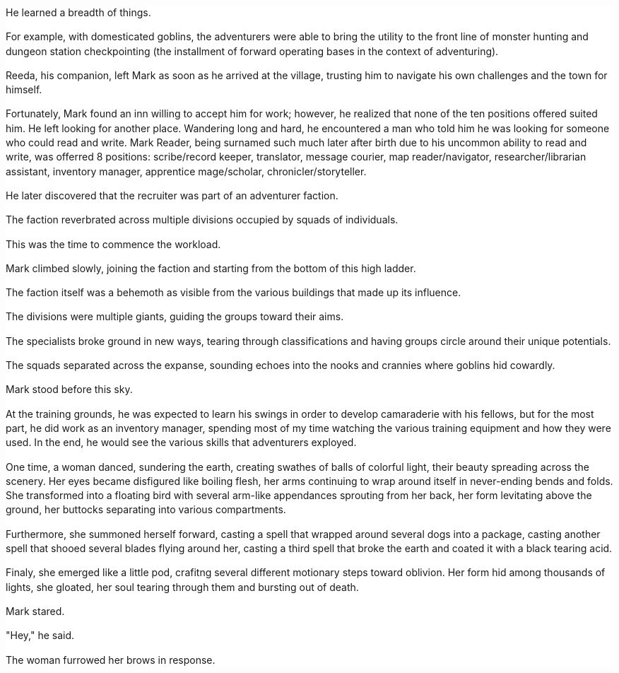 He learned a breadth of things.

For example, with domesticated goblins, the adventurers were able to bring the utility to the front line of monster hunting and dungeon station checkpointing (the installment of forward operating bases in the context of adventuring).

Reeda, his companion, left Mark as soon as he arrived at the village, trusting him to navigate his own challenges and the town for himself.

Fortunately, Mark found an inn willing to accept him for work; however, he realized that none of the ten positions offered suited him. He left looking for another place. Wandering long and hard, he encountered a man who told him he was looking for someone who could read and write. Mark Reader, being surnamed such much later after birth due to his uncommon ability to read and write, was offerred 8 positions: scribe/record keeper, translator, message courier, map reader/navigator, researcher/librarian assistant, inventory manager, apprentice mage/scholar, chronicler/storyteller.

He later discovered that the recruiter was part of an adventurer faction.

The faction reverbrated across multiple divisions occupied by squads of individuals.

This was the time to commence the workload.

Mark climbed slowly, joining the faction and starting from the bottom of this high ladder.

The faction itself was a behemoth as visible from the various buildings that made up its influence.

The divisions were multiple giants, guiding the groups toward their aims.

The specialists broke ground in new ways, tearing through classifications and having groups circle around their unique potentials.

The squads separated across the expanse, sounding echoes into the nooks and crannies where goblins hid cowardly.

Mark stood before this sky.

At the training grounds, he was expected to learn his swings in order to develop camaraderie with his fellows, but for the most part, he did work as an inventory manager, spending most of my time watching the various training equipment and how they were used. In the end, he would see the various skills that adventurers exployed.

One time, a woman danced, sundering the earth, creating swathes of balls of colorful light, their beauty spreading across the scenery. Her eyes became disfigured like boiling flesh, her arms continuing to wrap around itself in never-ending bends and folds. She transformed into a floating bird with several arm-like appendances sprouting from her back, her form levitating above the ground, her buttocks separating into various compartments.

Furthermore, she summoned herself forward, casting a spell that wrapped around several dogs into a package, casting another spell that shooed several blades flying around her, casting a third spell that broke the earth and coated it with a black tearing acid.

Finaly, she emerged like a little pod, crafitng several different motionary steps toward oblivion. Her form hid among thousands of lights, she gloated, her soul tearing through them and bursting out of death.

Mark stared.

"Hey," he said.

The woman furrowed her brows in response.
